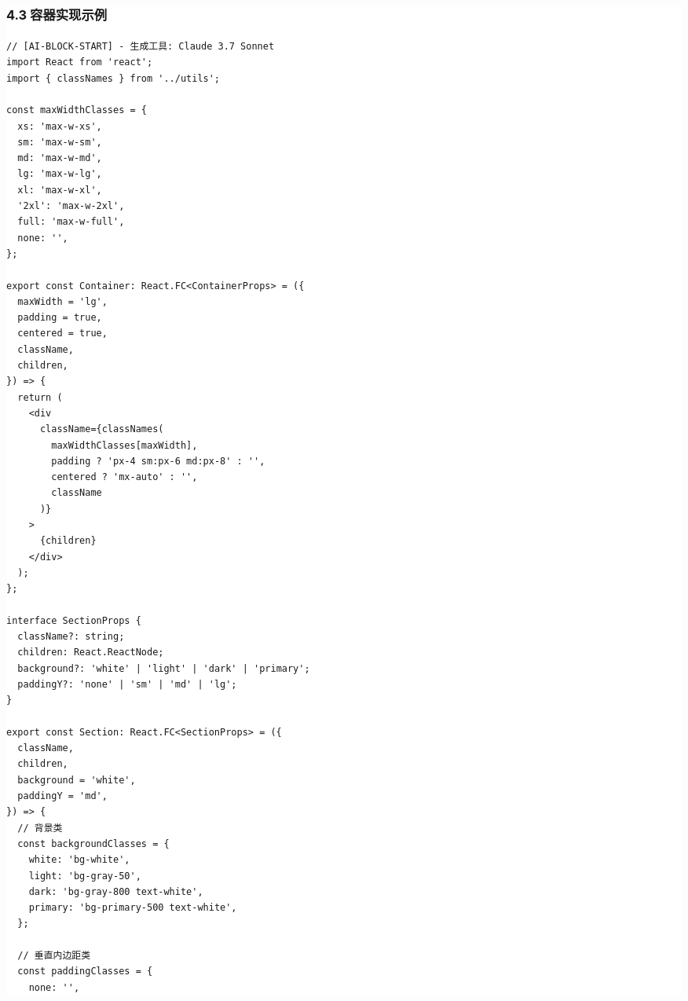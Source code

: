 ### 4.3 容器实现示例

```tsx
// [AI-BLOCK-START] - 生成工具: Claude 3.7 Sonnet
import React from 'react';
import { classNames } from '../utils';

const maxWidthClasses = {
  xs: 'max-w-xs',
  sm: 'max-w-sm',
  md: 'max-w-md',
  lg: 'max-w-lg',
  xl: 'max-w-xl',
  '2xl': 'max-w-2xl',
  full: 'max-w-full',
  none: '',
};

export const Container: React.FC<ContainerProps> = ({
  maxWidth = 'lg',
  padding = true,
  centered = true,
  className,
  children,
}) => {
  return (
    <div
      className={classNames(
        maxWidthClasses[maxWidth],
        padding ? 'px-4 sm:px-6 md:px-8' : '',
        centered ? 'mx-auto' : '',
        className
      )}
    >
      {children}
    </div>
  );
};

interface SectionProps {
  className?: string;
  children: React.ReactNode;
  background?: 'white' | 'light' | 'dark' | 'primary';
  paddingY?: 'none' | 'sm' | 'md' | 'lg';
}

export const Section: React.FC<SectionProps> = ({
  className,
  children,
  background = 'white',
  paddingY = 'md',
}) => {
  // 背景类
  const backgroundClasses = {
    white: 'bg-white',
    light: 'bg-gray-50',
    dark: 'bg-gray-800 text-white',
    primary: 'bg-primary-500 text-white',
  };
  
  // 垂直内边距类
  const paddingClasses = {
    none: '',
```